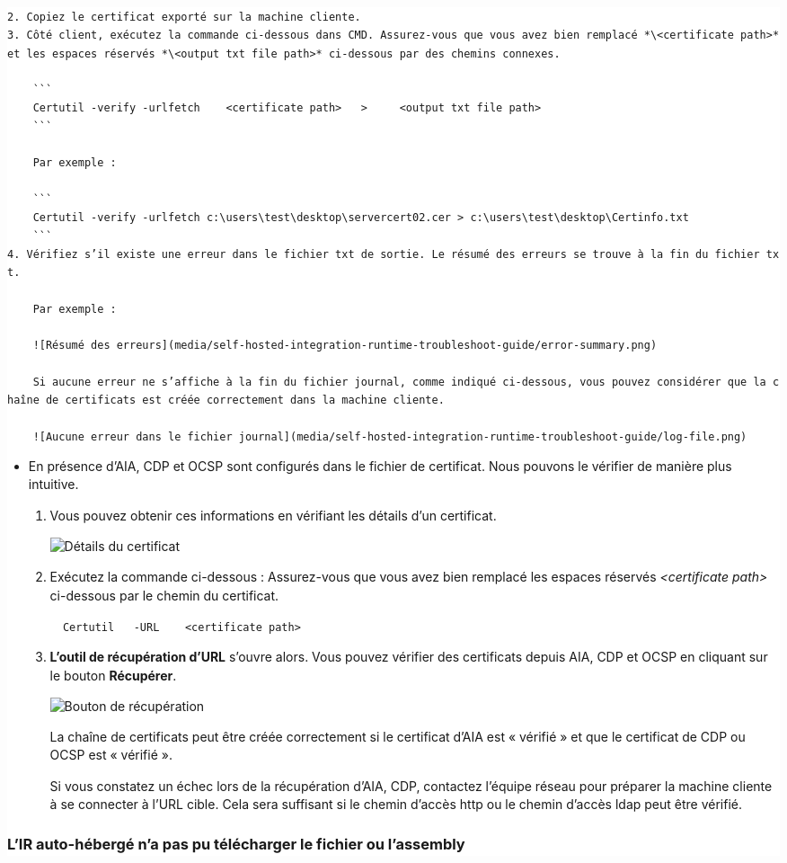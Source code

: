     2. Copiez le certificat exporté sur la machine cliente. 
    3. Côté client, exécutez la commande ci-dessous dans CMD. Assurez-vous que vous avez bien remplacé *\<certificate path>* et les espaces réservés *\<output txt file path>* ci-dessous par des chemins connexes.
    
        ```
        Certutil -verify -urlfetch    <certificate path>   >     <output txt file path> 
        ```

        Par exemple :

        ```
        Certutil -verify -urlfetch c:\users\test\desktop\servercert02.cer > c:\users\test\desktop\Certinfo.txt
        ```
    4. Vérifiez s’il existe une erreur dans le fichier txt de sortie. Le résumé des erreurs se trouve à la fin du fichier txt.

        Par exemple : 

        ![Résumé des erreurs](media/self-hosted-integration-runtime-troubleshoot-guide/error-summary.png)

        Si aucune erreur ne s’affiche à la fin du fichier journal, comme indiqué ci-dessous, vous pouvez considérer que la chaîne de certificats est créée correctement dans la machine cliente.
        
        ![Aucune erreur dans le fichier journal](media/self-hosted-integration-runtime-troubleshoot-guide/log-file.png)      

- En présence d’AIA, CDP et OCSP sont configurés dans le fichier de certificat. Nous pouvons le vérifier de manière plus intuitive.
 
    1. Vous pouvez obtenir ces informations en vérifiant les détails d’un certificat.
    
        ![Détails du certificat](media/self-hosted-integration-runtime-troubleshoot-guide/certificate-detail.png)
    1. Exécutez la commande ci-dessous : Assurez-vous que vous avez bien remplacé les espaces réservés *\<certificate path>* ci-dessous par le chemin du certificat.
    
        ```
          Certutil   -URL    <certificate path> 
        ```
    1. **L’outil de récupération d’URL** s’ouvre alors. Vous pouvez vérifier des certificats depuis AIA, CDP et OCSP en cliquant sur le bouton **Récupérer**.

        ![Bouton de récupération](media/self-hosted-integration-runtime-troubleshoot-guide/retrieval-button.png)
 
        La chaîne de certificats peut être créée correctement si le certificat d’AIA est « vérifié » et que le certificat de CDP ou OCSP est « vérifié ».

        Si vous constatez un échec lors de la récupération d’AIA, CDP, contactez l’équipe réseau pour préparer la machine cliente à se connecter à l’URL cible. Cela sera suffisant si le chemin d’accès http ou le chemin d’accès ldap peut être vérifié.

### <a name="self-hosted-ir-could-not-load-file-or-assembly"></a>L’IR auto-hébergé n’a pas pu télécharger le fichier ou l’assembly

